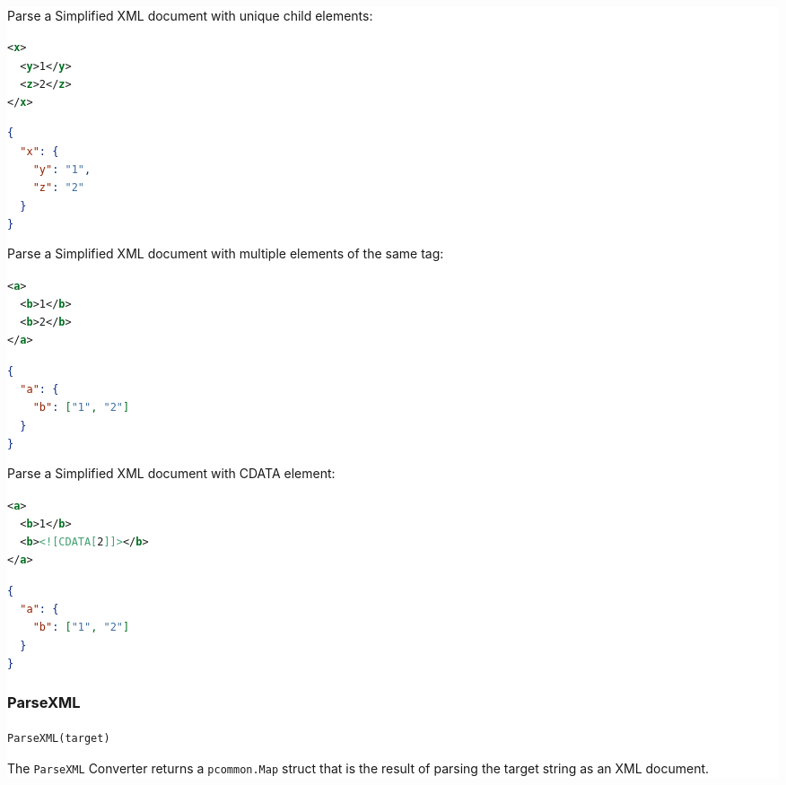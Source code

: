 Parse a Simplified XML document with unique child elements:

```xml
<x>
  <y>1</y>
  <z>2</z>
</x>
```

```json
{
  "x": {
    "y": "1",
    "z": "2"
  }
}
```

Parse a Simplified XML document with multiple elements of the same tag:

```xml
<a>
  <b>1</b>
  <b>2</b>
</a>
```

```json
{
  "a": {
    "b": ["1", "2"]
  }
}
```

Parse a Simplified XML document with CDATA element:

```xml
<a>
  <b>1</b>
  <b><![CDATA[2]]></b>
</a>
```

```json
{
  "a": {
    "b": ["1", "2"]
  }
}
```

### ParseXML

`ParseXML(target)`

The `ParseXML` Converter returns a `pcommon.Map` struct that is the result of parsing the target string as an XML document.
